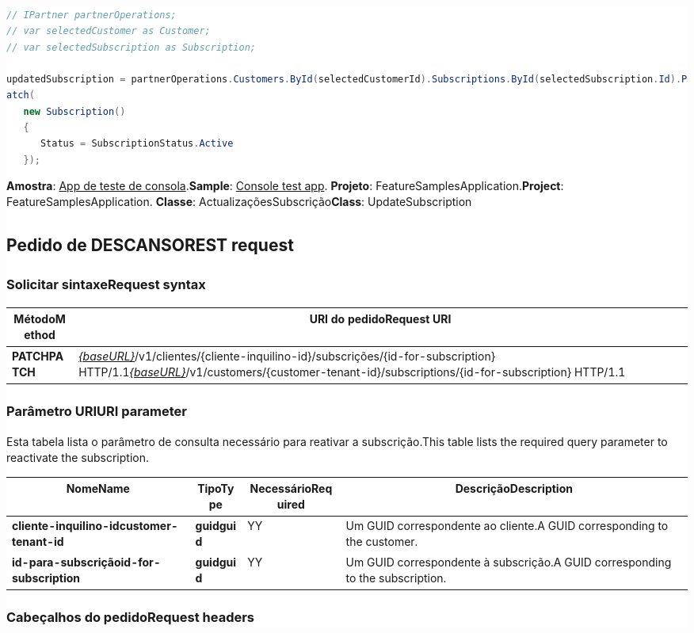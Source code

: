``` csharp
// IPartner partnerOperations;
// var selectedCustomer as Customer;
// var selectedSubscription as Subscription;

updatedSubscription = partnerOperations.Customers.ById(selectedCustomerId).Subscriptions.ById(selectedSubscription.Id).Patch(
   new Subscription()
   {
      Status = SubscriptionStatus.Active
   });

```

<span data-ttu-id="f43cf-129">**Amostra**: [App de teste de consola](console-test-app.md).</span><span class="sxs-lookup"><span data-stu-id="f43cf-129">**Sample**: [Console test app](console-test-app.md).</span></span> <span data-ttu-id="f43cf-130">**Projeto**: FeatureSamplesApplication.</span><span class="sxs-lookup"><span data-stu-id="f43cf-130">**Project**: FeatureSamplesApplication.</span></span> <span data-ttu-id="f43cf-131">**Classe**: ActualizaçõesSubscrição</span><span class="sxs-lookup"><span data-stu-id="f43cf-131">**Class**: UpdateSubscription</span></span>

## <a name="rest-request"></a><span data-ttu-id="f43cf-132">Pedido de DESCANSO</span><span class="sxs-lookup"><span data-stu-id="f43cf-132">REST request</span></span>

### <a name="request-syntax"></a><span data-ttu-id="f43cf-133">Solicitar sintaxe</span><span class="sxs-lookup"><span data-stu-id="f43cf-133">Request syntax</span></span>

| <span data-ttu-id="f43cf-134">Método</span><span class="sxs-lookup"><span data-stu-id="f43cf-134">Method</span></span>    | <span data-ttu-id="f43cf-135">URI do pedido</span><span class="sxs-lookup"><span data-stu-id="f43cf-135">Request URI</span></span>                                                                                                                |
|-----------|----------------------------------------------------------------------------------------------------------------------------|
| <span data-ttu-id="f43cf-136">**PATCH**</span><span class="sxs-lookup"><span data-stu-id="f43cf-136">**PATCH**</span></span> | <span data-ttu-id="f43cf-137">[*{baseURL}*](partner-center-rest-urls.md)/v1/clientes/{cliente-inquilino-id}/subscrições/{id-for-subscription} HTTP/1.1</span><span class="sxs-lookup"><span data-stu-id="f43cf-137">[*{baseURL}*](partner-center-rest-urls.md)/v1/customers/{customer-tenant-id}/subscriptions/{id-for-subscription} HTTP/1.1</span></span> |

### <a name="uri-parameter"></a><span data-ttu-id="f43cf-138">Parâmetro URI</span><span class="sxs-lookup"><span data-stu-id="f43cf-138">URI parameter</span></span>

<span data-ttu-id="f43cf-139">Esta tabela lista o parâmetro de consulta necessário para reativar a subscrição.</span><span class="sxs-lookup"><span data-stu-id="f43cf-139">This table lists the required query parameter to reactivate the subscription.</span></span>

| <span data-ttu-id="f43cf-140">Nome</span><span class="sxs-lookup"><span data-stu-id="f43cf-140">Name</span></span>                    | <span data-ttu-id="f43cf-141">Tipo</span><span class="sxs-lookup"><span data-stu-id="f43cf-141">Type</span></span>     | <span data-ttu-id="f43cf-142">Necessário</span><span class="sxs-lookup"><span data-stu-id="f43cf-142">Required</span></span> | <span data-ttu-id="f43cf-143">Descrição</span><span class="sxs-lookup"><span data-stu-id="f43cf-143">Description</span></span>                               |
|-------------------------|----------|----------|-------------------------------------------|
| <span data-ttu-id="f43cf-144">**cliente-inquilino-id**</span><span class="sxs-lookup"><span data-stu-id="f43cf-144">**customer-tenant-id**</span></span>  | <span data-ttu-id="f43cf-145">**guid**</span><span class="sxs-lookup"><span data-stu-id="f43cf-145">**guid**</span></span> | <span data-ttu-id="f43cf-146">Y</span><span class="sxs-lookup"><span data-stu-id="f43cf-146">Y</span></span>        | <span data-ttu-id="f43cf-147">Um GUID correspondente ao cliente.</span><span class="sxs-lookup"><span data-stu-id="f43cf-147">A GUID corresponding to the customer.</span></span>     |
| <span data-ttu-id="f43cf-148">**id-para-subscrição**</span><span class="sxs-lookup"><span data-stu-id="f43cf-148">**id-for-subscription**</span></span> | <span data-ttu-id="f43cf-149">**guid**</span><span class="sxs-lookup"><span data-stu-id="f43cf-149">**guid**</span></span> | <span data-ttu-id="f43cf-150">Y</span><span class="sxs-lookup"><span data-stu-id="f43cf-150">Y</span></span>        | <span data-ttu-id="f43cf-151">Um GUID correspondente à subscrição.</span><span class="sxs-lookup"><span data-stu-id="f43cf-151">A GUID corresponding to the subscription.</span></span> |

### <a name="request-headers"></a><span data-ttu-id="f43cf-152">Cabeçalhos do pedido</span><span class="sxs-lookup"><span data-stu-id="f43cf-152">Request headers</span></span>

